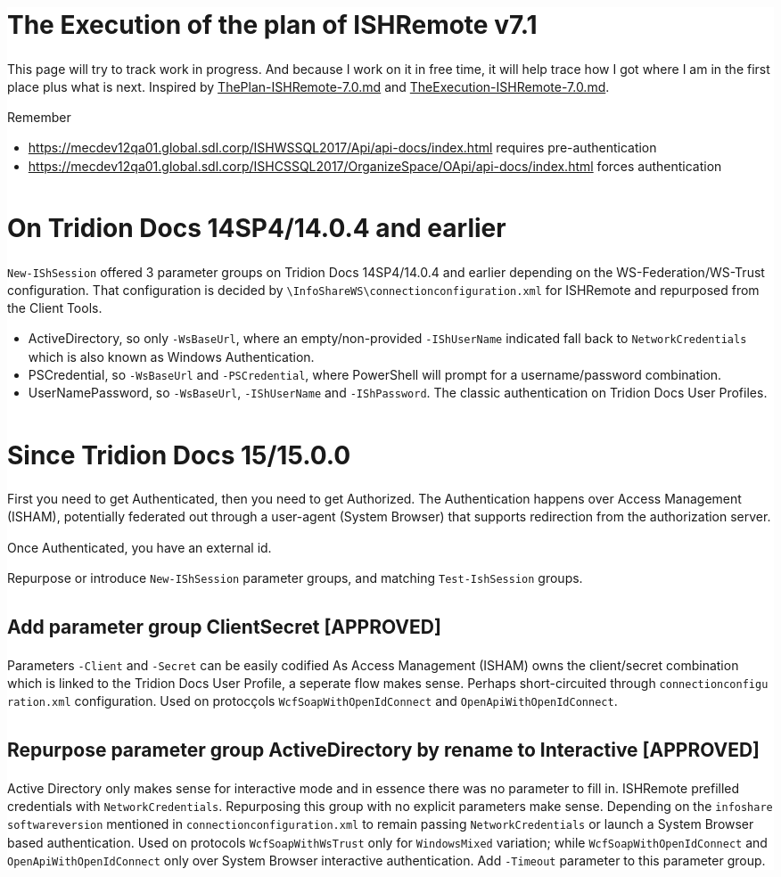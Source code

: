 # The Execution of the plan of ISHRemote v7.1

This page will try to track work in progress. And because I work on it in free time, it will help trace how I got where I am in the first place plus what is next. Inspired by [ThePlan-ISHRemote-7.0.md](./ThePlan-ISHRemote-7.0.md) and [TheExecution-ISHRemote-7.0.md](./TheExecution-ISHRemote-7.0.md).

Remember
* https://mecdev12qa01.global.sdl.corp/ISHWSSQL2017/Api/api-docs/index.html requires pre-authentication
* https://mecdev12qa01.global.sdl.corp/ISHCSSQL2017/OrganizeSpace/OApi/api-docs/index.html forces authentication



# On Tridion Docs 14SP4/14.0.4 and earlier
`New-IShSession` offered 3 parameter groups on Tridion Docs 14SP4/14.0.4 and earlier depending on the WS-Federation/WS-Trust configuration. That configuration is decided by `\InfoShareWS\connectionconfiguration.xml` for ISHRemote and repurposed from the Client Tools.
* ActiveDirectory, so only `-WsBaseUrl`, where an empty/non-provided `-IShUserName` indicated fall back to `NetworkCredentials` which is also known as Windows Authentication.
* PSCredential, so `-WsBaseUrl` and `-PSCredential`, where PowerShell will prompt for a username/password combination.
* UserNamePassword, so `-WsBaseUrl`, `-IShUserName` and `-IShPassword`. The classic authentication on Tridion Docs User Profiles.



# Since Tridion Docs 15/15.0.0
First you need to get Authenticated, then you need to get Authorized. The Authentication happens over Access Management (ISHAM), potentially federated out through a user-agent (System Browser) that supports redirection from the authorization server.

Once Authenticated, you have an external id.

Repurpose or introduce `New-IShSession` parameter groups, and matching `Test-IshSession` groups.

## Add parameter group ClientSecret [APPROVED]
Parameters `-Client` and `-Secret` can be easily codified
As Access Management (ISHAM) owns the client/secret combination which is linked to the Tridion Docs User Profile, a seperate flow makes sense. Perhaps short-circuited through `connectionconfiguration.xml` configuration.
Used on protocçols `WcfSoapWithOpenIdConnect` and `OpenApiWithOpenIdConnect`.

## Repurpose parameter group ActiveDirectory by rename to Interactive [APPROVED]
Active Directory only makes sense for interactive mode and in essence there was no parameter to fill in. ISHRemote prefilled credentials with `NetworkCredentials`.
Repurposing this group with no explicit parameters make sense. Depending on the `infosharesoftwareversion` mentioned in `connectionconfiguration.xml` to remain passing `NetworkCredentials` or launch a System Browser based authentication.
Used on protocols `WcfSoapWithWsTrust` only for `WindowsMixed` variation; while `WcfSoapWithOpenIdConnect` and `OpenApiWithOpenIdConnect` only over System Browser interactive authentication.
Add `-Timeout` parameter to this parameter group.
